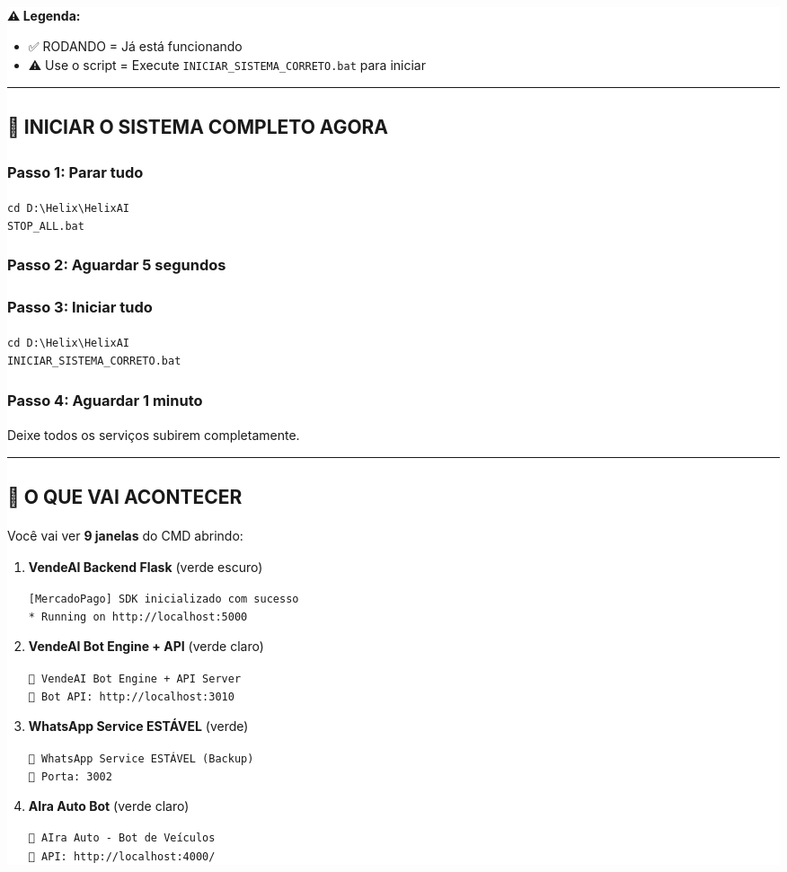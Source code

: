 **⚠️ Legenda:**
- ✅ RODANDO = Já está funcionando
- ⚠️ Use o script = Execute `INICIAR_SISTEMA_CORRETO.bat` para iniciar

---

## 🚀 INICIAR O SISTEMA COMPLETO AGORA

### **Passo 1: Parar tudo**

```batch
cd D:\Helix\HelixAI
STOP_ALL.bat
```

### **Passo 2: Aguardar 5 segundos**

### **Passo 3: Iniciar tudo**

```batch
cd D:\Helix\HelixAI
INICIAR_SISTEMA_CORRETO.bat
```

### **Passo 4: Aguardar 1 minuto**

Deixe todos os serviços subirem completamente.

---

## 🎯 O QUE VAI ACONTECER

Você vai ver **9 janelas** do CMD abrindo:

1. **VendeAI Backend Flask** (verde escuro)
   ```
   [MercadoPago] SDK inicializado com sucesso
   * Running on http://localhost:5000
   ```

2. **VendeAI Bot Engine + API** (verde claro)
   ```
   🤖 VendeAI Bot Engine + API Server
   📡 Bot API: http://localhost:3010
   ```

3. **WhatsApp Service ESTÁVEL** (verde)
   ```
   📱 WhatsApp Service ESTÁVEL (Backup)
   🔌 Porta: 3002
   ```

4. **AIra Auto Bot** (verde claro)
   ```
   🚗 AIra Auto - Bot de Veículos
   📍 API: http://localhost:4000/
   ```
